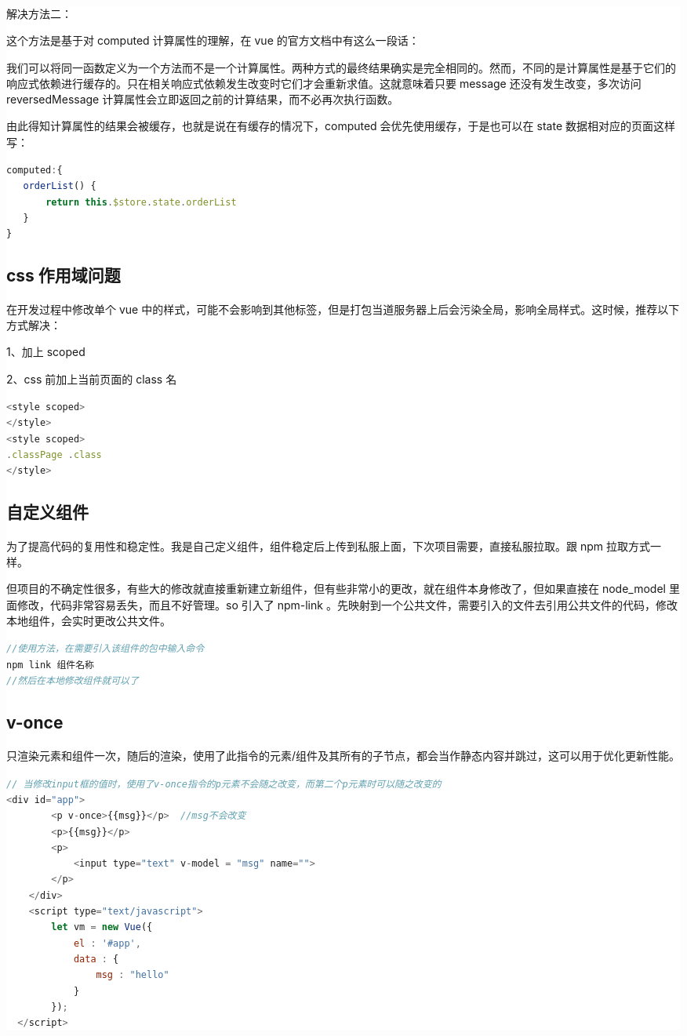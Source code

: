 解决方法二：

这个方法是基于对 computed 计算属性的理解，在 vue 的官方文档中有这么一段话：

我们可以将同一函数定义为一个方法而不是一个计算属性。两种方式的最终结果确实是完全相同的。然而，不同的是计算属性是基于它们的响应式依赖进行缓存的。只在相关响应式依赖发生改变时它们才会重新求值。这就意味着只要 message 还没有发生改变，多次访问 reversedMessage 计算属性会立即返回之前的计算结果，而不必再次执行函数。

由此得知计算属性的结果会被缓存，也就是说在有缓存的情况下，computed 会优先使用缓存，于是也可以在 state 数据相对应的页面这样写：

```javascript
computed:{
   orderList() {
       return this.$store.state.orderList
   }
}
```

## css 作用域问题

在开发过程中修改单个 vue 中的样式，可能不会影响到其他标签，但是打包当道服务器上后会污染全局，影响全局样式。这时候，推荐以下方式解决：

1、加上 scoped

2、css 前加上当前页面的 class 名

```javascript
<style scoped>
</style>
<style scoped>
.classPage .class
</style>
```

## 自定义组件

为了提高代码的复用性和稳定性。我是自己定义组件，组件稳定后上传到私服上面，下次项目需要，直接私服拉取。跟 npm 拉取方式一样。

但项目的不确定性很多，有些大的修改就直接重新建立新组件，但有些非常小的更改，就在组件本身修改了，但如果直接在 node_model 里面修改，代码非常容易丢失，而且不好管理。so 引入了 npm-link 。先映射到一个公共文件，需要引入的文件去引用公共文件的代码，修改本地组件，会实时更改公共文件。

```javascript
//使用方法，在需要引入该组件的包中输入命令
npm link 组件名称
//然后在本地修改组件就可以了
```

## v-once

只渲染元素和组件一次，随后的渲染，使用了此指令的元素/组件及其所有的子节点，都会当作静态内容并跳过，这可以用于优化更新性能。

```javascript
// 当修改input框的值时，使用了v-once指令的p元素不会随之改变，而第二个p元素时可以随之改变的
<div id="app">
		<p v-once>{{msg}}</p>  //msg不会改变
		<p>{{msg}}</p>
		<p>
			<input type="text" v-model = "msg" name="">
		</p>
	</div>
	<script type="text/javascript">
		let vm = new Vue({
			el : '#app',
			data : {
				msg : "hello"
			}
		});
  </script>
```
